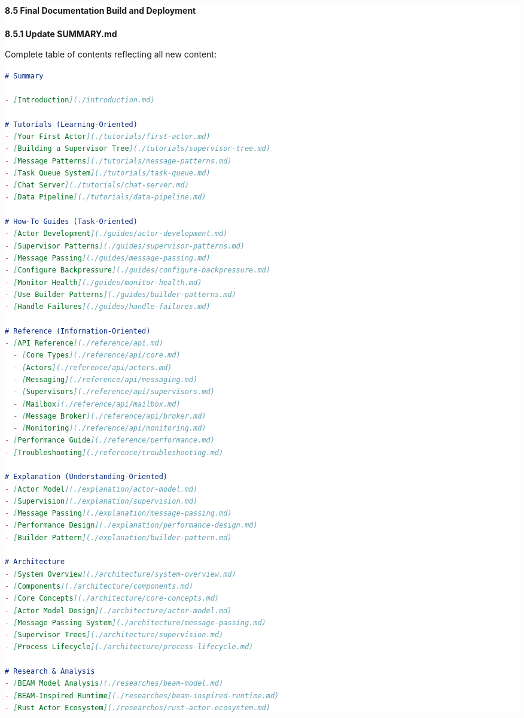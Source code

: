 #### 8.5 Final Documentation Build and Deployment

**8.5.1 Update SUMMARY.md**

Complete table of contents reflecting all new content:
```markdown
# Summary

- [Introduction](./introduction.md)

# Tutorials (Learning-Oriented)
- [Your First Actor](./tutorials/first-actor.md)
- [Building a Supervisor Tree](./tutorials/supervisor-tree.md)
- [Message Patterns](./tutorials/message-patterns.md)
- [Task Queue System](./tutorials/task-queue.md)
- [Chat Server](./tutorials/chat-server.md)
- [Data Pipeline](./tutorials/data-pipeline.md)

# How-To Guides (Task-Oriented)
- [Actor Development](./guides/actor-development.md)
- [Supervisor Patterns](./guides/supervisor-patterns.md)
- [Message Passing](./guides/message-passing.md)
- [Configure Backpressure](./guides/configure-backpressure.md)
- [Monitor Health](./guides/monitor-health.md)
- [Use Builder Patterns](./guides/builder-patterns.md)
- [Handle Failures](./guides/handle-failures.md)

# Reference (Information-Oriented)
- [API Reference](./reference/api.md)
  - [Core Types](./reference/api/core.md)
  - [Actors](./reference/api/actors.md)
  - [Messaging](./reference/api/messaging.md)
  - [Supervisors](./reference/api/supervisors.md)
  - [Mailbox](./reference/api/mailbox.md)
  - [Message Broker](./reference/api/broker.md)
  - [Monitoring](./reference/api/monitoring.md)
- [Performance Guide](./reference/performance.md)
- [Troubleshooting](./reference/troubleshooting.md)

# Explanation (Understanding-Oriented)
- [Actor Model](./explanation/actor-model.md)
- [Supervision](./explanation/supervision.md)
- [Message Passing](./explanation/message-passing.md)
- [Performance Design](./explanation/performance-design.md)
- [Builder Pattern](./explanation/builder-pattern.md)

# Architecture
- [System Overview](./architecture/system-overview.md)
- [Components](./architecture/components.md)
- [Core Concepts](./architecture/core-concepts.md)
- [Actor Model Design](./architecture/actor-model.md)
- [Message Passing System](./architecture/message-passing.md)
- [Supervisor Trees](./architecture/supervision.md)
- [Process Lifecycle](./architecture/process-lifecycle.md)

# Research & Analysis
- [BEAM Model Analysis](./researches/beam-model.md)
- [BEAM-Inspired Runtime](./researches/beam-inspired-runtime.md)
- [Rust Actor Ecosystem](./researches/rust-actor-ecosystem.md)
```
